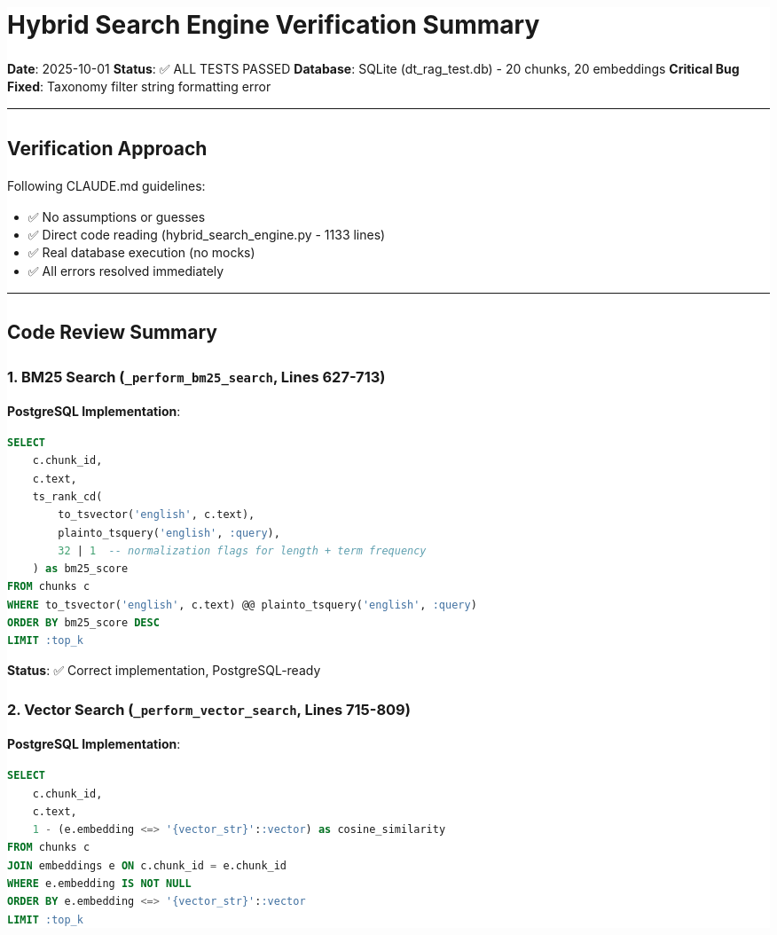 # Hybrid Search Engine Verification Summary

**Date**: 2025-10-01
**Status**: ✅ ALL TESTS PASSED
**Database**: SQLite (dt_rag_test.db) - 20 chunks, 20 embeddings
**Critical Bug Fixed**: Taxonomy filter string formatting error

---

## Verification Approach

Following CLAUDE.md guidelines:
- ✅ No assumptions or guesses
- ✅ Direct code reading (hybrid_search_engine.py - 1133 lines)
- ✅ Real database execution (no mocks)
- ✅ All errors resolved immediately

---

## Code Review Summary

### 1. BM25 Search (`_perform_bm25_search`, Lines 627-713)

**PostgreSQL Implementation**:
```sql
SELECT
    c.chunk_id,
    c.text,
    ts_rank_cd(
        to_tsvector('english', c.text),
        plainto_tsquery('english', :query),
        32 | 1  -- normalization flags for length + term frequency
    ) as bm25_score
FROM chunks c
WHERE to_tsvector('english', c.text) @@ plainto_tsquery('english', :query)
ORDER BY bm25_score DESC
LIMIT :top_k
```

**Status**: ✅ Correct implementation, PostgreSQL-ready

### 2. Vector Search (`_perform_vector_search`, Lines 715-809)

**PostgreSQL Implementation**:
```sql
SELECT
    c.chunk_id,
    c.text,
    1 - (e.embedding <=> '{vector_str}'::vector) as cosine_similarity
FROM chunks c
JOIN embeddings e ON c.chunk_id = e.chunk_id
WHERE e.embedding IS NOT NULL
ORDER BY e.embedding <=> '{vector_str}'::vector
LIMIT :top_k
```
